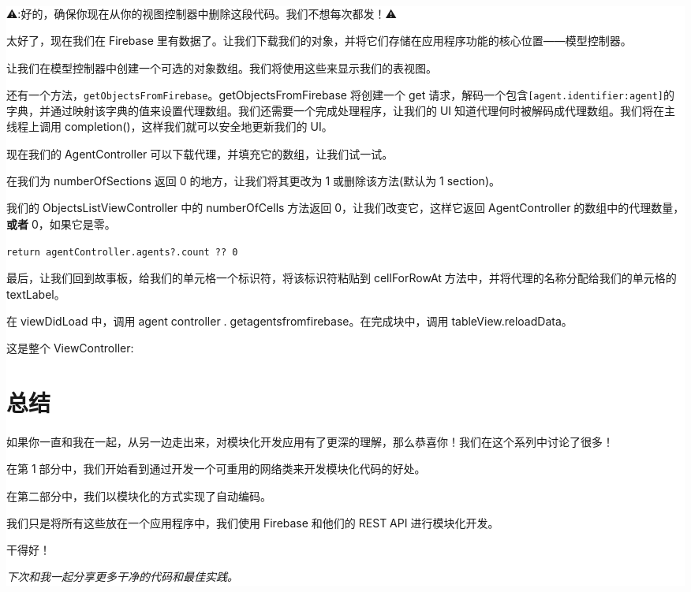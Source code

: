 ⚠️:好的，确保你现在从你的视图控制器中删除这段代码。我们不想每次都发！⚠️

太好了，现在我们在 Firebase 里有数据了。让我们下载我们的对象，并将它们存储在应用程序功能的核心位置——模型控制器。

让我们在模型控制器中创建一个可选的对象数组。我们将使用这些来显示我们的表视图。

还有一个方法，`getObjectsFromFirebase`。getObjectsFromFirebase 将创建一个 get 请求，解码一个包含`[agent.identifier:agent]`的字典，并通过映射该字典的值来设置代理数组。我们还需要一个完成处理程序，让我们的 UI 知道代理何时被解码成代理数组。我们将在主线程上调用 completion()，这样我们就可以安全地更新我们的 UI。

现在我们的 AgentController 可以下载代理，并填充它的数组，让我们试一试。

在我们为 numberOfSections 返回 0 的地方，让我们将其更改为 1 或删除该方法(默认为 1 section)。

我们的 ObjectsListViewController 中的 numberOfCells 方法返回 0，让我们改变它，这样它返回 AgentController 的数组中的代理数量，**或者** 0，如果它是零。

`return agentController.agents?.count ?? 0`

最后，让我们回到故事板，给我们的单元格一个标识符，将该标识符粘贴到 cellForRowAt 方法中，并将代理的名称分配给我们的单元格的 textLabel。

在 viewDidLoad 中，调用 agent controller . getagentsfromfirebase。在完成块中，调用 tableView.reloadData。

这是整个 ViewController:

# 总结

如果你一直和我在一起，从另一边走出来，对模块化开发应用有了更深的理解，那么恭喜你！我们在这个系列中讨论了很多！

在第 1 部分中，我们开始看到通过开发一个可重用的网络类来开发模块化代码的好处。

在第二部分中，我们以模块化的方式实现了自动编码。

我们只是将所有这些放在一个应用程序中，我们使用 Firebase 和他们的 REST API 进行模块化开发。

干得好！

*下次和我一起分享更多干净的代码和最佳实践。*